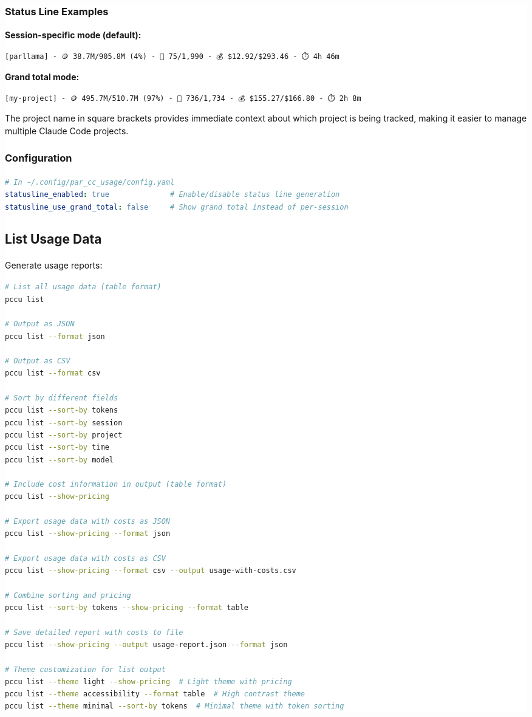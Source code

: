 ### Status Line Examples

**Session-specific mode (default):**
```
[parllama] - 🪙 38.7M/905.8M (4%) - 💬 75/1,990 - 💰 $12.92/$293.46 - ⏱️ 4h 46m
```

**Grand total mode:**
```
[my-project] - 🪙 495.7M/510.7M (97%) - 💬 736/1,734 - 💰 $155.27/$166.80 - ⏱️ 2h 8m
```

The project name in square brackets provides immediate context about which project is being tracked, making it easier to manage multiple Claude Code projects.

### Configuration
```yaml
# In ~/.config/par_cc_usage/config.yaml
statusline_enabled: true              # Enable/disable status line generation
statusline_use_grand_total: false     # Show grand total instead of per-session
```

## List Usage Data

Generate usage reports:

```bash
# List all usage data (table format)
pccu list

# Output as JSON
pccu list --format json

# Output as CSV
pccu list --format csv

# Sort by different fields
pccu list --sort-by tokens
pccu list --sort-by session
pccu list --sort-by project
pccu list --sort-by time
pccu list --sort-by model

# Include cost information in output (table format)
pccu list --show-pricing

# Export usage data with costs as JSON
pccu list --show-pricing --format json

# Export usage data with costs as CSV
pccu list --show-pricing --format csv --output usage-with-costs.csv

# Combine sorting and pricing
pccu list --sort-by tokens --show-pricing --format table

# Save detailed report with costs to file
pccu list --show-pricing --output usage-report.json --format json

# Theme customization for list output
pccu list --theme light --show-pricing  # Light theme with pricing
pccu list --theme accessibility --format table  # High contrast theme
pccu list --theme minimal --sort-by tokens  # Minimal theme with token sorting
```
